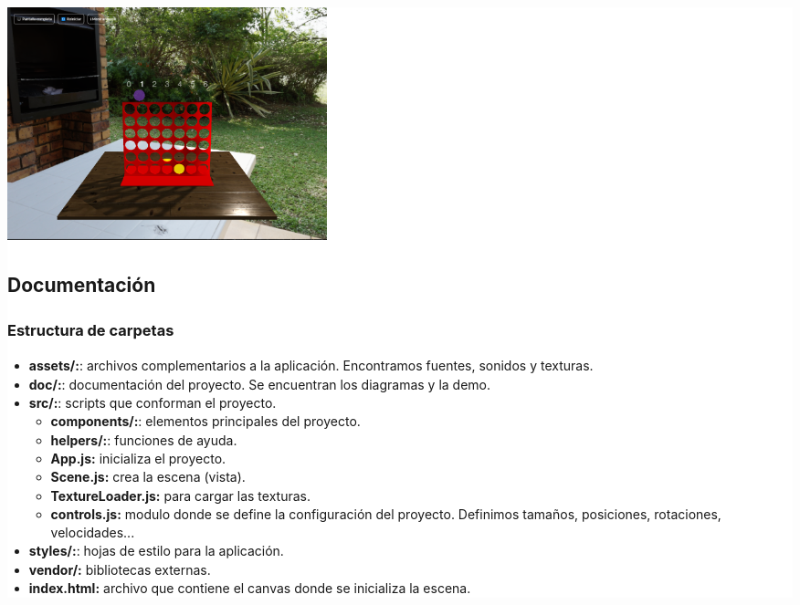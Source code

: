 <img src="./doc/demo/move.png" width="350" />

## Documentación
### Estructura de carpetas
- **assets/:**: archivos complementarios a la aplicación. Encontramos fuentes, sonidos y texturas. 
- **doc/:**: documentación del proyecto. Se encuentran los diagramas y la demo.
- **src/:**: scripts que conforman el proyecto.
    - **components/:**: elementos principales del proyecto.
    - **helpers/:**: funciones de ayuda.
    - **App.js:** inicializa el proyecto.
    - **Scene.js:** crea la escena (vista).
    - **TextureLoader.js:** para cargar las texturas.
    - **controls.js:** modulo donde se define la configuración del proyecto. Definimos tamaños, posiciones, rotaciones, velocidades...
- **styles/:**: hojas de estilo para la aplicación.
- **vendor/:** bibliotecas externas.
- **index.html:** archivo que contiene el canvas donde se inicializa la escena.
